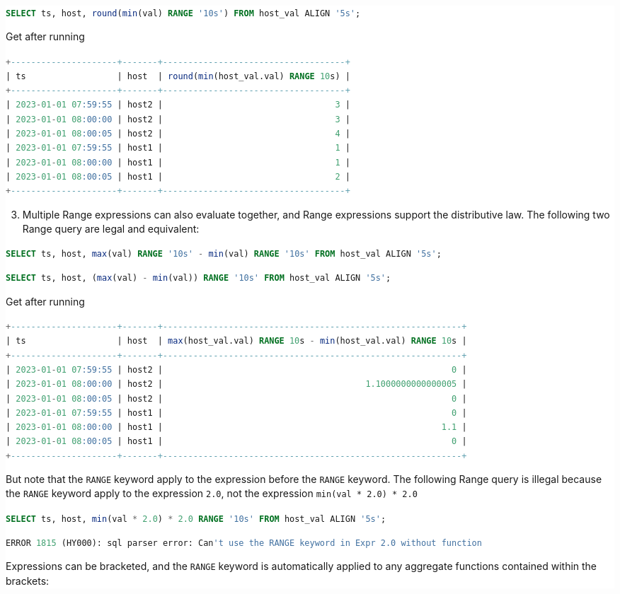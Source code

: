 
```sql
SELECT ts, host, round(min(val) RANGE '10s') FROM host_val ALIGN '5s';
```

Get after running

```sql
+---------------------+-------+------------------------------------+
| ts                  | host  | round(min(host_val.val) RANGE 10s) |
+---------------------+-------+------------------------------------+
| 2023-01-01 07:59:55 | host2 |                                  3 |
| 2023-01-01 08:00:00 | host2 |                                  3 |
| 2023-01-01 08:00:05 | host2 |                                  4 |
| 2023-01-01 07:59:55 | host1 |                                  1 |
| 2023-01-01 08:00:00 | host1 |                                  1 |
| 2023-01-01 08:00:05 | host1 |                                  2 |
+---------------------+-------+------------------------------------+
```

3. Multiple Range expressions can also evaluate together, and Range expressions support the distributive law. The following two Range query are legal and equivalent:

```sql
SELECT ts, host, max(val) RANGE '10s' - min(val) RANGE '10s' FROM host_val ALIGN '5s';
```

```sql
SELECT ts, host, (max(val) - min(val)) RANGE '10s' FROM host_val ALIGN '5s';
```

Get after running

```sql
+---------------------+-------+-----------------------------------------------------------+
| ts                  | host  | max(host_val.val) RANGE 10s - min(host_val.val) RANGE 10s |
+---------------------+-------+-----------------------------------------------------------+
| 2023-01-01 07:59:55 | host2 |                                                         0 |
| 2023-01-01 08:00:00 | host2 |                                        1.1000000000000005 |
| 2023-01-01 08:00:05 | host2 |                                                         0 |
| 2023-01-01 07:59:55 | host1 |                                                         0 |
| 2023-01-01 08:00:00 | host1 |                                                       1.1 |
| 2023-01-01 08:00:05 | host1 |                                                         0 |
+---------------------+-------+-----------------------------------------------------------+
```

But note that the `RANGE` keyword apply to the expression before the `RANGE` keyword. The following Range query is illegal because the `RANGE` keyword apply to the expression `2.0`, not the expression `min(val * 2.0) * 2.0`

```sql
SELECT ts, host, min(val * 2.0) * 2.0 RANGE '10s' FROM host_val ALIGN '5s';
```

```sql
ERROR 1815 (HY000): sql parser error: Can't use the RANGE keyword in Expr 2.0 without function
```

Expressions can be bracketed, and the `RANGE` keyword is automatically applied to any aggregate functions contained within the brackets:
